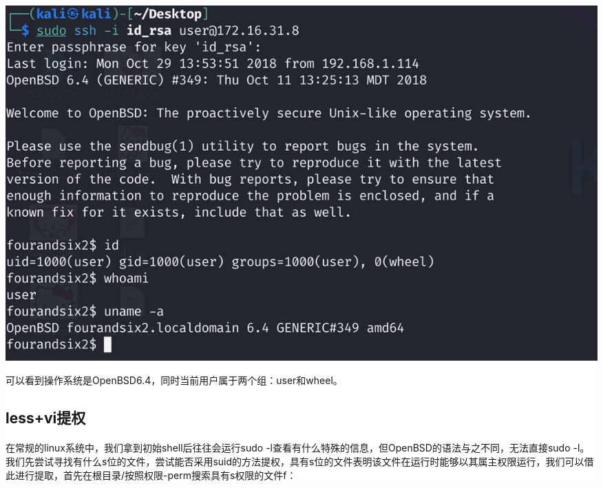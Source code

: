 ![image-20240623135119887](./imgs/image-20240623135119887.png)

可以看到操作系统是OpenBSD6.4，同时当前用户属于两个组：user和wheel。

## less+vi提权

 在常规的linux系统中，我们拿到初始shell后往往会运行sudo -l查看有什么特殊的信息，但OpenBSD的语法与之不同，无法直接sudo -l。我们先尝试寻找有什么s位的文件，尝试能否采用suid的方法提权，具有s位的文件表明该文件在运行时能够以其属主权限运行，我们可以借此进行提取，首先在根目录/按照权限-perm搜索具有s权限的文件f：
